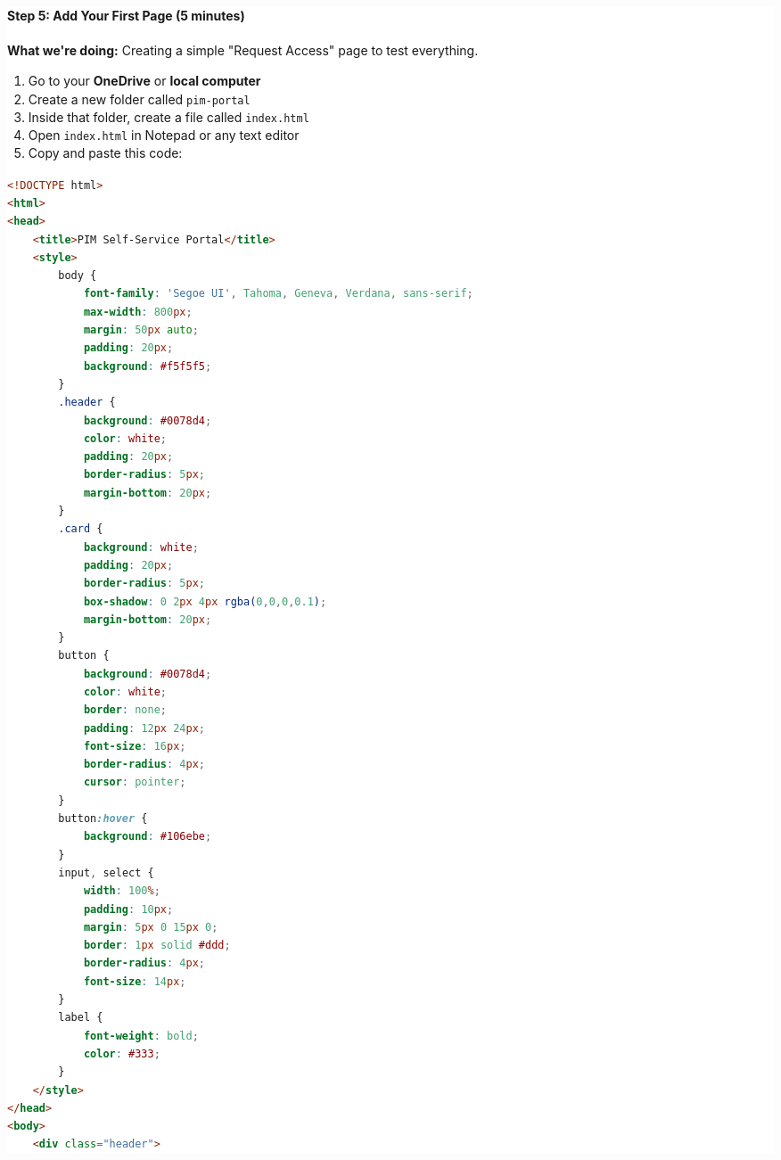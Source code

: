 #### Step 5: Add Your First Page (5 minutes)

**What we're doing:** Creating a simple "Request Access" page to test everything.

1. Go to your **OneDrive** or **local computer**
2. Create a new folder called `pim-portal`
3. Inside that folder, create a file called `index.html`
4. Open `index.html` in Notepad or any text editor
5. Copy and paste this code:

```html
<!DOCTYPE html>
<html>
<head>
    <title>PIM Self-Service Portal</title>
    <style>
        body {
            font-family: 'Segoe UI', Tahoma, Geneva, Verdana, sans-serif;
            max-width: 800px;
            margin: 50px auto;
            padding: 20px;
            background: #f5f5f5;
        }
        .header {
            background: #0078d4;
            color: white;
            padding: 20px;
            border-radius: 5px;
            margin-bottom: 20px;
        }
        .card {
            background: white;
            padding: 20px;
            border-radius: 5px;
            box-shadow: 0 2px 4px rgba(0,0,0,0.1);
            margin-bottom: 20px;
        }
        button {
            background: #0078d4;
            color: white;
            border: none;
            padding: 12px 24px;
            font-size: 16px;
            border-radius: 4px;
            cursor: pointer;
        }
        button:hover {
            background: #106ebe;
        }
        input, select {
            width: 100%;
            padding: 10px;
            margin: 5px 0 15px 0;
            border: 1px solid #ddd;
            border-radius: 4px;
            font-size: 14px;
        }
        label {
            font-weight: bold;
            color: #333;
        }
    </style>
</head>
<body>
    <div class="header">
```